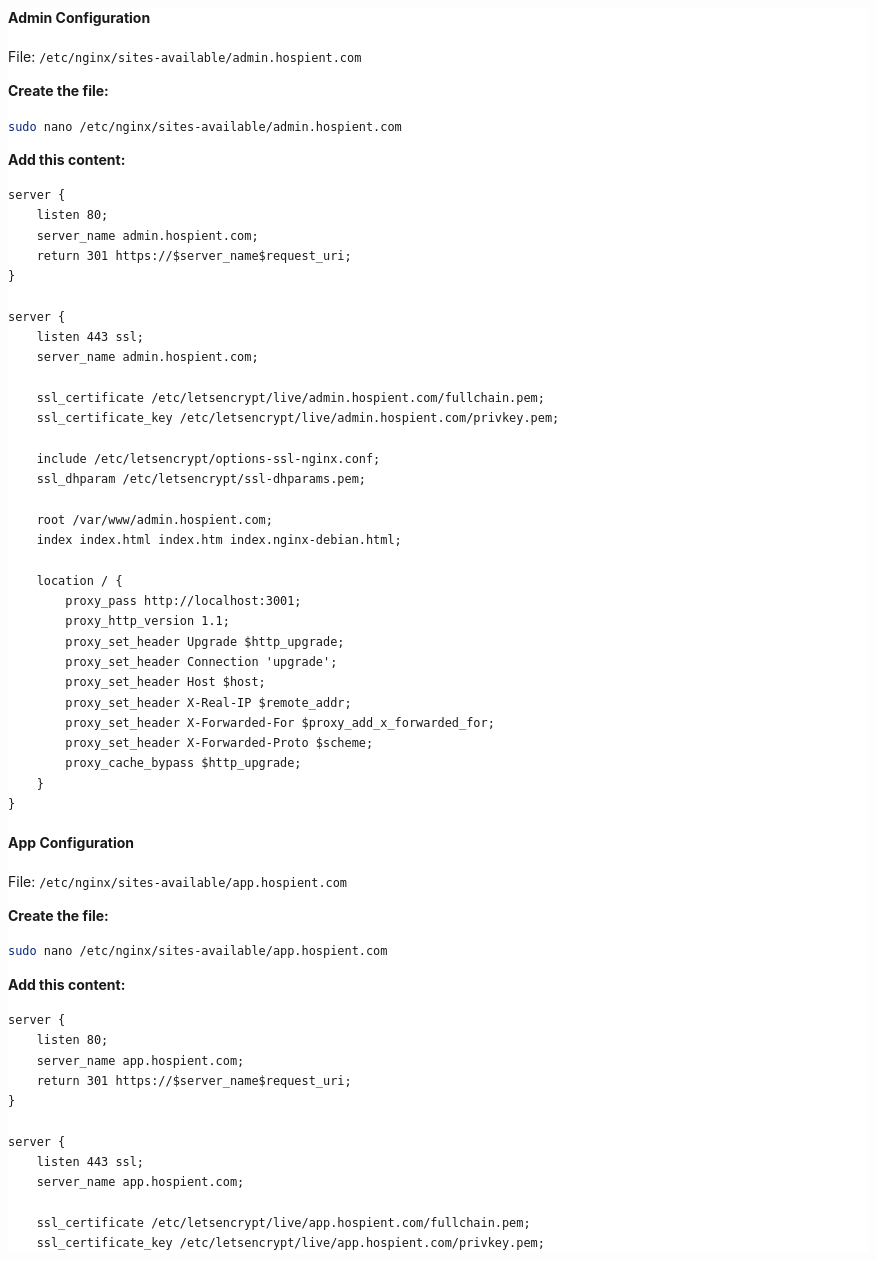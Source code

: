 #### Admin Configuration
File: `/etc/nginx/sites-available/admin.hospient.com`

**Create the file:**
```bash
sudo nano /etc/nginx/sites-available/admin.hospient.com
```

**Add this content:**
```nginx
server {
    listen 80;
    server_name admin.hospient.com;
    return 301 https://$server_name$request_uri;
}

server {
    listen 443 ssl;
    server_name admin.hospient.com;

    ssl_certificate /etc/letsencrypt/live/admin.hospient.com/fullchain.pem;
    ssl_certificate_key /etc/letsencrypt/live/admin.hospient.com/privkey.pem;

    include /etc/letsencrypt/options-ssl-nginx.conf;
    ssl_dhparam /etc/letsencrypt/ssl-dhparams.pem;

    root /var/www/admin.hospient.com;
    index index.html index.htm index.nginx-debian.html;

    location / {
        proxy_pass http://localhost:3001;
        proxy_http_version 1.1;
        proxy_set_header Upgrade $http_upgrade;
        proxy_set_header Connection 'upgrade';
        proxy_set_header Host $host;
        proxy_set_header X-Real-IP $remote_addr;
        proxy_set_header X-Forwarded-For $proxy_add_x_forwarded_for;
        proxy_set_header X-Forwarded-Proto $scheme;
        proxy_cache_bypass $http_upgrade;
    }
}
```

#### App Configuration
File: `/etc/nginx/sites-available/app.hospient.com`

**Create the file:**
```bash
sudo nano /etc/nginx/sites-available/app.hospient.com
```

**Add this content:**
```nginx
server {
    listen 80;
    server_name app.hospient.com;
    return 301 https://$server_name$request_uri;
}

server {
    listen 443 ssl;
    server_name app.hospient.com;

    ssl_certificate /etc/letsencrypt/live/app.hospient.com/fullchain.pem;
    ssl_certificate_key /etc/letsencrypt/live/app.hospient.com/privkey.pem;

```